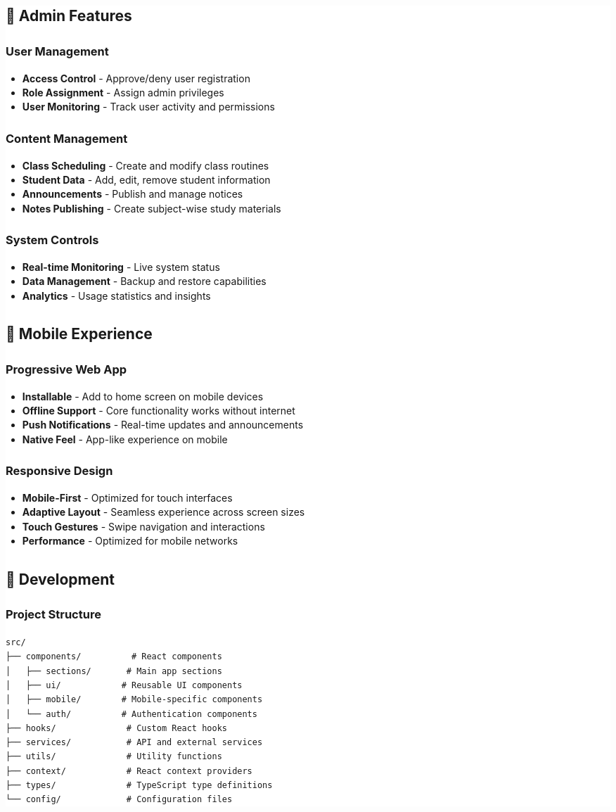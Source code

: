 ## 🎯 Admin Features

### User Management
- **Access Control** - Approve/deny user registration
- **Role Assignment** - Assign admin privileges
- **User Monitoring** - Track user activity and permissions

### Content Management
- **Class Scheduling** - Create and modify class routines
- **Student Data** - Add, edit, remove student information
- **Announcements** - Publish and manage notices
- **Notes Publishing** - Create subject-wise study materials

### System Controls
- **Real-time Monitoring** - Live system status
- **Data Management** - Backup and restore capabilities
- **Analytics** - Usage statistics and insights

## 📱 Mobile Experience

### Progressive Web App
- **Installable** - Add to home screen on mobile devices
- **Offline Support** - Core functionality works without internet
- **Push Notifications** - Real-time updates and announcements
- **Native Feel** - App-like experience on mobile

### Responsive Design
- **Mobile-First** - Optimized for touch interfaces
- **Adaptive Layout** - Seamless experience across screen sizes
- **Touch Gestures** - Swipe navigation and interactions
- **Performance** - Optimized for mobile networks

## 🔧 Development

### Project Structure
```
src/
├── components/          # React components
│   ├── sections/       # Main app sections
│   ├── ui/            # Reusable UI components
│   ├── mobile/        # Mobile-specific components
│   └── auth/          # Authentication components
├── hooks/              # Custom React hooks
├── services/           # API and external services
├── utils/              # Utility functions
├── context/            # React context providers
├── types/              # TypeScript type definitions
└── config/             # Configuration files
```
